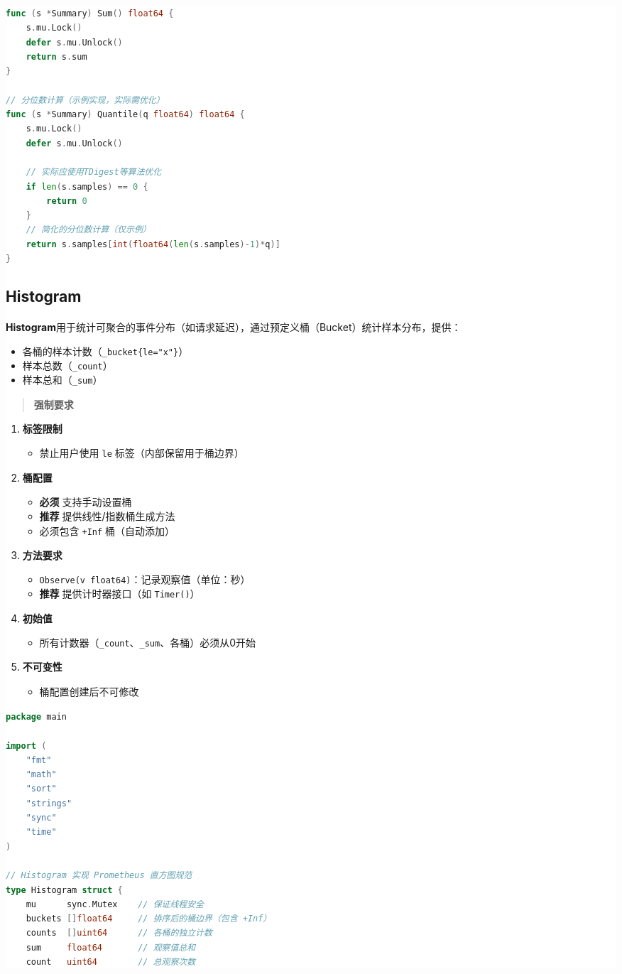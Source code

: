 ```go
func (s *Summary) Sum() float64 {
	s.mu.Lock()
	defer s.mu.Unlock()
	return s.sum
}

// 分位数计算（示例实现，实际需优化）
func (s *Summary) Quantile(q float64) float64 {
	s.mu.Lock()
	defer s.mu.Unlock()

	// 实际应使用TDigest等算法优化
	if len(s.samples) == 0 {
		return 0
	}
	// 简化的分位数计算（仅示例）
	return s.samples[int(float64(len(s.samples)-1)*q)]
}
```
## Histogram

**Histogram​**​ 用于统计可聚合的事件分布（如请求延迟），通过预定义桶（Bucket）统计样本分布，提供：

- 各桶的样本计数（`_bucket{le="x"}`）
- 样本总数（`_count`）
- 样本总和（`_sum`）

>  ​**​强制要求​**​

1. ​**​标签限制​**​
    
    - 禁止用户使用 `le` 标签（内部保留用于桶边界）
2. ​**​桶配置​**​
    
    - ​**​必须​**​ 支持手动设置桶
    - ​**​推荐​**​ 提供线性/指数桶生成方法
    - 必须包含 `+Inf` 桶（自动添加）
3. ​**​方法要求​**​
    
    - `Observe(v float64)`：记录观察值（单位：秒）
    - ​**​推荐​**​ 提供计时器接口（如 `Timer()`）
4. ​**​初始值​**​
    
    - 所有计数器（`_count`、`_sum`、各桶）必须从0开始
5. ​**​不可变性​**​
    
    - 桶配置创建后不可修改

```go
package main

import (
	"fmt"
	"math"
	"sort"
	"strings"
	"sync"
	"time"
)

// Histogram 实现 Prometheus 直方图规范
type Histogram struct {
	mu      sync.Mutex    // 保证线程安全
	buckets []float64     // 排序后的桶边界（包含 +Inf）
	counts  []uint64      // 各桶的独立计数
	sum     float64       // 观察值总和
	count   uint64        // 总观察次数
```